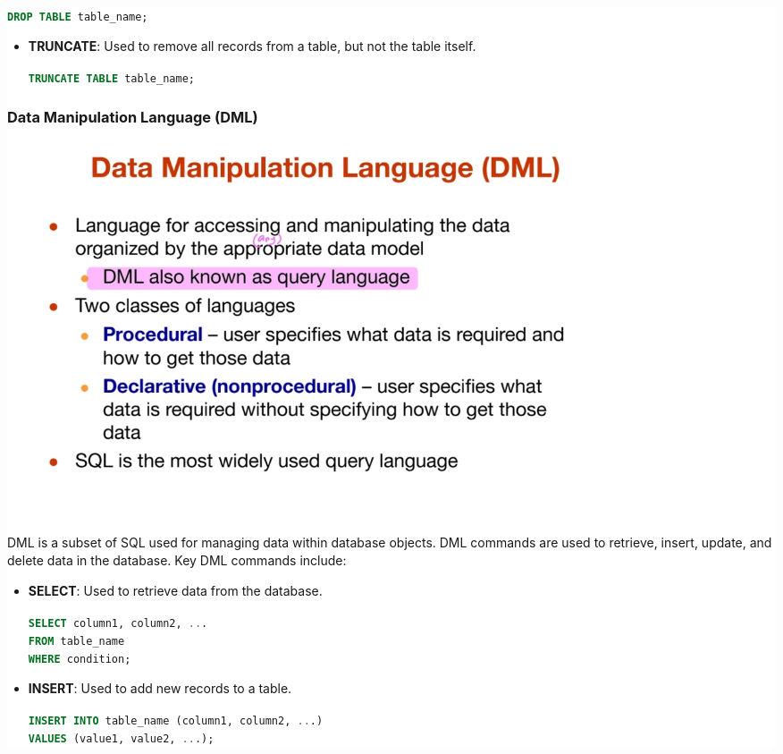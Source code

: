   ```sql
  DROP TABLE table_name;
  ```

- **TRUNCATE**: Used to remove all records from a table, but not the table itself.

  ```sql
  TRUNCATE TABLE table_name;
  ```

### Data Manipulation Language (DML)

<img src="./Photos/image-20240630155335302.png" alt="image-20240630155335302" style="zoom: 67%;" />

DML is a subset of SQL used for managing data within database objects. DML commands are used to retrieve, insert, update, and delete data in the database. Key DML commands include:

- **SELECT**: Used to retrieve data from the database.

  ```sql
  SELECT column1, column2, ...
  FROM table_name
  WHERE condition;
  ```

- **INSERT**: Used to add new records to a table.

  ```sql
  INSERT INTO table_name (column1, column2, ...)
  VALUES (value1, value2, ...);
  ```
